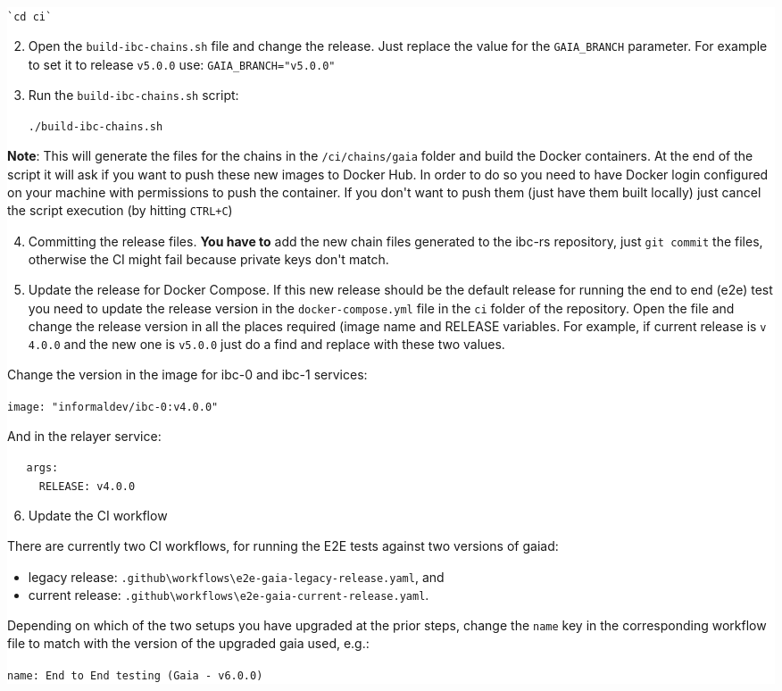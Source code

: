     `cd ci`


2. Open the `build-ibc-chains.sh` file and change the release. Just replace the value for the `GAIA_BRANCH` parameter. For example to set it to release `v5.0.0` use:
    `GAIA_BRANCH="v5.0.0"`


3. Run the `build-ibc-chains.sh` script:

    `./build-ibc-chains.sh`


__Note__: This will generate the files for the chains in the `/ci/chains/gaia` folder and build the Docker containers. At the end of the script it will ask if you want to push these new images to Docker Hub. In order to do so you need to have Docker login configured on your machine with permissions to push the container. If you don't want to push them (just have them built locally) just cancel the script execution (by hitting `CTRL+C`)


4. Committing the release files. **You have to** add the new chain files generated to the ibc-rs repository, just `git commit` the files, otherwise the CI might fail because private keys don't match.


5. Update the release for Docker Compose. If this new release should be the default release for running the end to end (e2e) test you need to update the release version in the `docker-compose.yml` file in the `ci` folder of the repository. Open the file and change the release version in all the places required (image name and RELEASE variables. For example, if current release is `v4.0.0` and the new one is `v5.0.0` just do a find and replace with these two values.

Change the version in the image for ibc-0 and ibc-1 services:

   ```
   image: "informaldev/ibc-0:v4.0.0"
   ```

And in the relayer service:

   ```
      args:
        RELEASE: v4.0.0
   ```

6. Update the CI workflow

There are currently two CI workflows, for running the E2E tests against two versions of gaiad:
   - legacy release: `.github\workflows\e2e-gaia-legacy-release.yaml`, and
   - current release: `.github\workflows\e2e-gaia-current-release.yaml`.

Depending on which of the two setups you have upgraded at the prior steps, change the `name` key in the corresponding workflow file to match with the version of the upgraded gaia used, e.g.:

`name: End to End testing (Gaia - v6.0.0)`
